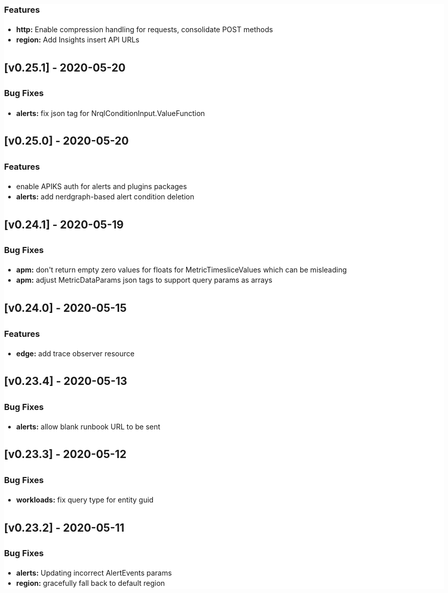 ### Features
- **http:** Enable compression handling for requests, consolidate POST methods
- **region:** Add Insights insert API URLs

<a name="v0.25.1"></a>
## [v0.25.1] - 2020-05-20
### Bug Fixes
- **alerts:** fix json tag for NrqlConditionInput.ValueFunction

<a name="v0.25.0"></a>
## [v0.25.0] - 2020-05-20
### Features
- enable APIKS auth for alerts and plugins packages
- **alerts:** add nerdgraph-based alert condition deletion

<a name="v0.24.1"></a>
## [v0.24.1] - 2020-05-19
### Bug Fixes
- **apm:** don't return empty zero values for floats for MetricTimesliceValues which can be misleading
- **apm:** adjust MetricDataParams json tags to support query params as arrays

<a name="v0.24.0"></a>
## [v0.24.0] - 2020-05-15
### Features
- **edge:** add trace observer resource

<a name="v0.23.4"></a>
## [v0.23.4] - 2020-05-13
### Bug Fixes
- **alerts:** allow blank runbook URL to be sent

<a name="v0.23.3"></a>
## [v0.23.3] - 2020-05-12
### Bug Fixes
- **workloads:** fix query type for entity guid

<a name="v0.23.2"></a>
## [v0.23.2] - 2020-05-11
### Bug Fixes
- **alerts:** Updating incorrect AlertEvents params
- **region:** gracefully fall back to default region


[Unreleased]: https://github.com/newrelic/newrelic-client-go/compare/v2.65.0...HEAD
[v2.65.0]: https://github.com/newrelic/newrelic-client-go/compare/v2.64.0...v2.65.0
[v2.64.0]: https://github.com/newrelic/newrelic-client-go/compare/v2.63.0...v2.64.0
[v2.63.0]: https://github.com/newrelic/newrelic-client-go/compare/v2.62.0...v2.63.0
[v2.62.0]: https://github.com/newrelic/newrelic-client-go/compare/v2.61.2...v2.62.0
[v2.61.2]: https://github.com/newrelic/newrelic-client-go/compare/v2.61.1...v2.61.2
[v2.61.1]: https://github.com/newrelic/newrelic-client-go/compare/v2.61.0...v2.61.1
[v2.61.0]: https://github.com/newrelic/newrelic-client-go/compare/v2.60.0...v2.61.0
[v2.60.0]: https://github.com/newrelic/newrelic-client-go/compare/v2.59.0...v2.60.0
[v2.59.0]: https://github.com/newrelic/newrelic-client-go/compare/v2.58.0...v2.59.0
[v2.58.0]: https://github.com/newrelic/newrelic-client-go/compare/v2.57.0...v2.58.0
[v2.57.0]: https://github.com/newrelic/newrelic-client-go/compare/v2.56.1...v2.57.0
[v2.56.1]: https://github.com/newrelic/newrelic-client-go/compare/v2.56.0...v2.56.1
[v2.56.0]: https://github.com/newrelic/newrelic-client-go/compare/v2.55.4...v2.56.0
[v2.55.4]: https://github.com/newrelic/newrelic-client-go/compare/v2.55.3...v2.55.4
[v2.55.3]: https://github.com/newrelic/newrelic-client-go/compare/v2.55.2...v2.55.3
[v2.55.2]: https://github.com/newrelic/newrelic-client-go/compare/v2.55.1...v2.55.2
[v2.55.1]: https://github.com/newrelic/newrelic-client-go/compare/v2.55.0...v2.55.1
[v2.55.0]: https://github.com/newrelic/newrelic-client-go/compare/v2.54.0...v2.55.0
[v2.54.0]: https://github.com/newrelic/newrelic-client-go/compare/v2.53.0...v2.54.0
[v2.53.0]: https://github.com/newrelic/newrelic-client-go/compare/v2.52.0...v2.53.0
[v2.52.0]: https://github.com/newrelic/newrelic-client-go/compare/v2.51.3...v2.52.0
[v2.51.3]: https://github.com/newrelic/newrelic-client-go/compare/v2.51.2...v2.51.3
[v2.51.2]: https://github.com/newrelic/newrelic-client-go/compare/v2.51.1...v2.51.2
[v2.51.1]: https://github.com/newrelic/newrelic-client-go/compare/v2.51.0...v2.51.1
[v2.51.0]: https://github.com/newrelic/newrelic-client-go/compare/v2.50.1...v2.51.0
[v2.50.1]: https://github.com/newrelic/newrelic-client-go/compare/v2.50.0...v2.50.1
[v2.50.0]: https://github.com/newrelic/newrelic-client-go/compare/v2.49.0...v2.50.0
[v2.49.0]: https://github.com/newrelic/newrelic-client-go/compare/v2.48.2...v2.49.0
[v2.48.2]: https://github.com/newrelic/newrelic-client-go/compare/v2.48.1...v2.48.2
[v2.48.1]: https://github.com/newrelic/newrelic-client-go/compare/v2.48.0...v2.48.1
[v2.48.0]: https://github.com/newrelic/newrelic-client-go/compare/v2.47.0...v2.48.0
[v2.47.0]: https://github.com/newrelic/newrelic-client-go/compare/v2.46.0...v2.47.0
[v2.46.0]: https://github.com/newrelic/newrelic-client-go/compare/v2.45.0...v2.46.0
[v2.45.0]: https://github.com/newrelic/newrelic-client-go/compare/v2.44.0...v2.45.0
[v2.44.0]: https://github.com/newrelic/newrelic-client-go/compare/v2.43.2...v2.44.0
[v2.43.2]: https://github.com/newrelic/newrelic-client-go/compare/v2.43.1...v2.43.2
[v2.43.1]: https://github.com/newrelic/newrelic-client-go/compare/v2.43.0...v2.43.1
[v2.43.0]: https://github.com/newrelic/newrelic-client-go/compare/v2.42.1...v2.43.0
[v2.42.1]: https://github.com/newrelic/newrelic-client-go/compare/v2.42.0...v2.42.1
[v2.42.0]: https://github.com/newrelic/newrelic-client-go/compare/v2.41.3...v2.42.0
[v2.41.3]: https://github.com/newrelic/newrelic-client-go/compare/v2.41.2...v2.41.3
[v2.41.2]: https://github.com/newrelic/newrelic-client-go/compare/v2.41.1...v2.41.2
[v2.41.1]: https://github.com/newrelic/newrelic-client-go/compare/v2.41.0...v2.41.1
[v2.41.0]: https://github.com/newrelic/newrelic-client-go/compare/v2.40.0...v2.41.0
[v2.40.0]: https://github.com/newrelic/newrelic-client-go/compare/v2.39.1...v2.40.0
[v2.39.1]: https://github.com/newrelic/newrelic-client-go/compare/v2.39.0...v2.39.1
[v2.39.0]: https://github.com/newrelic/newrelic-client-go/compare/v2.38.0...v2.39.0
[v2.38.0]: https://github.com/newrelic/newrelic-client-go/compare/v2.37.1...v2.38.0
[v2.37.1]: https://github.com/newrelic/newrelic-client-go/compare/v2.37.0...v2.37.1
[v2.37.0]: https://github.com/newrelic/newrelic-client-go/compare/v2.36.2...v2.37.0
[v2.36.2]: https://github.com/newrelic/newrelic-client-go/compare/v2.36.1...v2.36.2
[v2.36.1]: https://github.com/newrelic/newrelic-client-go/compare/v2.36.0...v2.36.1
[v2.36.0]: https://github.com/newrelic/newrelic-client-go/compare/v2.35.0...v2.36.0
[v2.35.0]: https://github.com/newrelic/newrelic-client-go/compare/v2.34.1...v2.35.0
[v2.34.1]: https://github.com/newrelic/newrelic-client-go/compare/v2.34.0...v2.34.1
[v2.34.0]: https://github.com/newrelic/newrelic-client-go/compare/v2.33.0...v2.34.0
[v2.33.0]: https://github.com/newrelic/newrelic-client-go/compare/v2.32.0...v2.33.0
[v2.32.0]: https://github.com/newrelic/newrelic-client-go/compare/v2.31.0...v2.32.0
[v2.31.0]: https://github.com/newrelic/newrelic-client-go/compare/v2.30.0...v2.31.0
[v2.30.0]: https://github.com/newrelic/newrelic-client-go/compare/v2.29.0...v2.30.0
[v2.29.0]: https://github.com/newrelic/newrelic-client-go/compare/v2.28.1...v2.29.0
[v2.28.1]: https://github.com/newrelic/newrelic-client-go/compare/v2.28.0...v2.28.1
[v2.28.0]: https://github.com/newrelic/newrelic-client-go/compare/v2.27.0...v2.28.0
[v2.27.0]: https://github.com/newrelic/newrelic-client-go/compare/v2.26.1...v2.27.0
[v2.26.1]: https://github.com/newrelic/newrelic-client-go/compare/v2.26.0...v2.26.1
[v2.26.0]: https://github.com/newrelic/newrelic-client-go/compare/v2.25.0...v2.26.0
[v2.25.0]: https://github.com/newrelic/newrelic-client-go/compare/v2.24.0...v2.25.0
[v2.24.0]: https://github.com/newrelic/newrelic-client-go/compare/v2.23.0...v2.24.0
[v2.23.0]: https://github.com/newrelic/newrelic-client-go/compare/v2.22.2...v2.23.0
[v2.22.2]: https://github.com/newrelic/newrelic-client-go/compare/v2.22.1...v2.22.2
[v2.22.1]: https://github.com/newrelic/newrelic-client-go/compare/v2.22.0...v2.22.1
[v2.22.0]: https://github.com/newrelic/newrelic-client-go/compare/v2.21.2...v2.22.0
[v2.21.2]: https://github.com/newrelic/newrelic-client-go/compare/v2.21.1...v2.21.2
[v2.21.1]: https://github.com/newrelic/newrelic-client-go/compare/v2.21.0...v2.21.1
[v2.21.0]: https://github.com/newrelic/newrelic-client-go/compare/v2.20.0...v2.21.0
[v2.20.0]: https://github.com/newrelic/newrelic-client-go/compare/v2.19.6...v2.20.0
[v2.19.6]: https://github.com/newrelic/newrelic-client-go/compare/v2.19.5...v2.19.6
[v2.19.5]: https://github.com/newrelic/newrelic-client-go/compare/v2.19.4...v2.19.5
[v2.19.4]: https://github.com/newrelic/newrelic-client-go/compare/v2.19.3...v2.19.4
[v2.19.3]: https://github.com/newrelic/newrelic-client-go/compare/v2.19.2...v2.19.3
[v2.19.2]: https://github.com/newrelic/newrelic-client-go/compare/v2.19.1...v2.19.2
[v2.19.1]: https://github.com/newrelic/newrelic-client-go/compare/v2.19.0...v2.19.1
[v2.19.0]: https://github.com/newrelic/newrelic-client-go/compare/v2.18.1...v2.19.0
[v2.18.1]: https://github.com/newrelic/newrelic-client-go/compare/v2.18.0...v2.18.1
[v2.18.0]: https://github.com/newrelic/newrelic-client-go/compare/v2.17.1...v2.18.0
[v2.17.1]: https://github.com/newrelic/newrelic-client-go/compare/v2.17.0...v2.17.1
[v2.17.0]: https://github.com/newrelic/newrelic-client-go/compare/v2.16.0...v2.17.0
[v2.16.0]: https://github.com/newrelic/newrelic-client-go/compare/v2.15.1...v2.16.0
[v2.15.1]: https://github.com/newrelic/newrelic-client-go/compare/v2.15.0...v2.15.1
[v2.15.0]: https://github.com/newrelic/newrelic-client-go/compare/v2.14.0...v2.15.0
[v2.14.0]: https://github.com/newrelic/newrelic-client-go/compare/v2.13.0...v2.14.0
[v2.13.0]: https://github.com/newrelic/newrelic-client-go/compare/v2.12.0...v2.13.0
[v2.12.0]: https://github.com/newrelic/newrelic-client-go/compare/v2.11.2...v2.12.0
[v2.11.2]: https://github.com/newrelic/newrelic-client-go/compare/v2.11.1...v2.11.2
[v2.11.1]: https://github.com/newrelic/newrelic-client-go/compare/v2.11.0...v2.11.1
[v2.11.0]: https://github.com/newrelic/newrelic-client-go/compare/v2.10.0...v2.11.0
[v2.10.0]: https://github.com/newrelic/newrelic-client-go/compare/v2.9.0...v2.10.0
[v2.9.0]: https://github.com/newrelic/newrelic-client-go/compare/v2.8.0...v2.9.0
[v2.8.0]: https://github.com/newrelic/newrelic-client-go/compare/v2.7.0...v2.8.0
[v2.7.0]: https://github.com/newrelic/newrelic-client-go/compare/v2.6.1...v2.7.0
[v2.6.1]: https://github.com/newrelic/newrelic-client-go/compare/v2.6.0...v2.6.1
[v2.6.0]: https://github.com/newrelic/newrelic-client-go/compare/v2.5.0...v2.6.0
[v2.5.0]: https://github.com/newrelic/newrelic-client-go/compare/v2.4.0...v2.5.0
[v2.4.0]: https://github.com/newrelic/newrelic-client-go/compare/v2.3.0...v2.4.0
[v2.3.0]: https://github.com/newrelic/newrelic-client-go/compare/v2.2.2...v2.3.0
[v2.2.2]: https://github.com/newrelic/newrelic-client-go/compare/v2.2.1...v2.2.2
[v2.2.1]: https://github.com/newrelic/newrelic-client-go/compare/v2.2.0...v2.2.1
[v2.2.0]: https://github.com/newrelic/newrelic-client-go/compare/v2.1.0...v2.2.0
[v2.1.0]: https://github.com/newrelic/newrelic-client-go/compare/v2.0.3...v2.1.0
[v2.0.3]: https://github.com/newrelic/newrelic-client-go/compare/v2.0.2...v2.0.3
[v2.0.2]: https://github.com/newrelic/newrelic-client-go/compare/v2.0.1...v2.0.2
[v2.0.1]: https://github.com/newrelic/newrelic-client-go/compare/v2.0.0...v2.0.1
[v2.0.0]: https://github.com/newrelic/newrelic-client-go/compare/v1.1.0...v2.0.0
[v1.1.0]: https://github.com/newrelic/newrelic-client-go/compare/v1.0.0...v1.1.0
[v1.0.0]: https://github.com/newrelic/newrelic-client-go/compare/v0.91.3...v1.0.0
[v0.91.3]: https://github.com/newrelic/newrelic-client-go/compare/v0.91.2...v0.91.3
[v0.91.2]: https://github.com/newrelic/newrelic-client-go/compare/v0.91.1...v0.91.2
[v0.91.1]: https://github.com/newrelic/newrelic-client-go/compare/v0.91.0...v0.91.1
[v0.91.0]: https://github.com/newrelic/newrelic-client-go/compare/v0.90.0...v0.91.0
[v0.90.0]: https://github.com/newrelic/newrelic-client-go/compare/v0.89.1...v0.90.0
[v0.89.1]: https://github.com/newrelic/newrelic-client-go/compare/v0.89.0...v0.89.1
[v0.89.0]: https://github.com/newrelic/newrelic-client-go/compare/v0.88.1...v0.89.0
[v0.88.1]: https://github.com/newrelic/newrelic-client-go/compare/v0.88.0...v0.88.1
[v0.88.0]: https://github.com/newrelic/newrelic-client-go/compare/v0.87.1...v0.88.0
[v0.87.1]: https://github.com/newrelic/newrelic-client-go/compare/v0.87.0...v0.87.1
[v0.87.0]: https://github.com/newrelic/newrelic-client-go/compare/v0.86.5...v0.87.0
[v0.86.5]: https://github.com/newrelic/newrelic-client-go/compare/v0.86.4...v0.86.5
[v0.86.4]: https://github.com/newrelic/newrelic-client-go/compare/v0.86.3...v0.86.4
[v0.86.3]: https://github.com/newrelic/newrelic-client-go/compare/v0.86.2...v0.86.3
[v0.86.2]: https://github.com/newrelic/newrelic-client-go/compare/v0.86.1...v0.86.2
[v0.86.1]: https://github.com/newrelic/newrelic-client-go/compare/v0.86.0...v0.86.1
[v0.86.0]: https://github.com/newrelic/newrelic-client-go/compare/v0.85.0...v0.86.0
[v0.85.0]: https://github.com/newrelic/newrelic-client-go/compare/v0.84.0...v0.85.0
[v0.84.0]: https://github.com/newrelic/newrelic-client-go/compare/v0.83.0...v0.84.0
[v0.83.0]: https://github.com/newrelic/newrelic-client-go/compare/v0.82.0...v0.83.0
[v0.82.0]: https://github.com/newrelic/newrelic-client-go/compare/v0.81.0...v0.82.0
[v0.81.0]: https://github.com/newrelic/newrelic-client-go/compare/v0.80.0...v0.81.0
[v0.80.0]: https://github.com/newrelic/newrelic-client-go/compare/v0.79.0...v0.80.0
[v0.79.0]: https://github.com/newrelic/newrelic-client-go/compare/v0.78.0...v0.79.0
[v0.78.0]: https://github.com/newrelic/newrelic-client-go/compare/v0.77.0...v0.78.0
[v0.77.0]: https://github.com/newrelic/newrelic-client-go/compare/v0.76.0...v0.77.0
[v0.76.0]: https://github.com/newrelic/newrelic-client-go/compare/v0.75.0...v0.76.0
[v0.75.0]: https://github.com/newrelic/newrelic-client-go/compare/v0.74.2...v0.75.0
[v0.74.2]: https://github.com/newrelic/newrelic-client-go/compare/v0.74.1...v0.74.2
[v0.74.1]: https://github.com/newrelic/newrelic-client-go/compare/v0.74.0...v0.74.1
[v0.74.0]: https://github.com/newrelic/newrelic-client-go/compare/v0.73.0...v0.74.0
[v0.73.0]: https://github.com/newrelic/newrelic-client-go/compare/v0.72.0...v0.73.0
[v0.72.0]: https://github.com/newrelic/newrelic-client-go/compare/v0.71.0...v0.72.0
[v0.71.0]: https://github.com/newrelic/newrelic-client-go/compare/v0.70.0...v0.71.0
[v0.70.0]: https://github.com/newrelic/newrelic-client-go/compare/v0.69.0...v0.70.0
[v0.69.0]: https://github.com/newrelic/newrelic-client-go/compare/v0.68.3...v0.69.0
[v0.68.3]: https://github.com/newrelic/newrelic-client-go/compare/v0.68.2...v0.68.3
[v0.68.2]: https://github.com/newrelic/newrelic-client-go/compare/v0.68.1...v0.68.2
[v0.68.1]: https://github.com/newrelic/newrelic-client-go/compare/v0.68.0...v0.68.1
[v0.68.0]: https://github.com/newrelic/newrelic-client-go/compare/v0.67.0...v0.68.0
[v0.67.0]: https://github.com/newrelic/newrelic-client-go/compare/v0.66.2...v0.67.0
[v0.66.2]: https://github.com/newrelic/newrelic-client-go/compare/v0.66.1...v0.66.2
[v0.66.1]: https://github.com/newrelic/newrelic-client-go/compare/v0.66.0...v0.66.1
[v0.66.0]: https://github.com/newrelic/newrelic-client-go/compare/v0.65.0...v0.66.0
[v0.65.0]: https://github.com/newrelic/newrelic-client-go/compare/v0.64.1...v0.65.0
[v0.64.1]: https://github.com/newrelic/newrelic-client-go/compare/v0.64.0...v0.64.1
[v0.64.0]: https://github.com/newrelic/newrelic-client-go/compare/v0.63.5...v0.64.0
[v0.63.5]: https://github.com/newrelic/newrelic-client-go/compare/v0.63.4...v0.63.5
[v0.63.4]: https://github.com/newrelic/newrelic-client-go/compare/v0.63.3...v0.63.4
[v0.63.3]: https://github.com/newrelic/newrelic-client-go/compare/v0.63.2...v0.63.3
[v0.63.2]: https://github.com/newrelic/newrelic-client-go/compare/v0.63.1...v0.63.2
[v0.63.1]: https://github.com/newrelic/newrelic-client-go/compare/v0.63.0...v0.63.1
[v0.63.0]: https://github.com/newrelic/newrelic-client-go/compare/v0.62.1...v0.63.0
[v0.62.1]: https://github.com/newrelic/newrelic-client-go/compare/v0.62.0...v0.62.1
[v0.62.0]: https://github.com/newrelic/newrelic-client-go/compare/v0.61.4...v0.62.0
[v0.61.4]: https://github.com/newrelic/newrelic-client-go/compare/v0.61.3...v0.61.4
[v0.61.3]: https://github.com/newrelic/newrelic-client-go/compare/v0.61.2...v0.61.3
[v0.61.2]: https://github.com/newrelic/newrelic-client-go/compare/v0.61.1...v0.61.2
[v0.61.1]: https://github.com/newrelic/newrelic-client-go/compare/v0.61.0...v0.61.1
[v0.61.0]: https://github.com/newrelic/newrelic-client-go/compare/v0.60.2...v0.61.0
[v0.60.2]: https://github.com/newrelic/newrelic-client-go/compare/v0.60.1...v0.60.2
[v0.60.1]: https://github.com/newrelic/newrelic-client-go/compare/v0.60.0...v0.60.1
[v0.60.0]: https://github.com/newrelic/newrelic-client-go/compare/v0.59.4...v0.60.0
[v0.59.4]: https://github.com/newrelic/newrelic-client-go/compare/v0.59.3...v0.59.4
[v0.59.3]: https://github.com/newrelic/newrelic-client-go/compare/v0.59.2...v0.59.3
[v0.59.2]: https://github.com/newrelic/newrelic-client-go/compare/v0.59.1...v0.59.2
[v0.59.1]: https://github.com/newrelic/newrelic-client-go/compare/v0.59.0...v0.59.1
[v0.59.0]: https://github.com/newrelic/newrelic-client-go/compare/v0.58.5...v0.59.0
[v0.58.5]: https://github.com/newrelic/newrelic-client-go/compare/v0.58.4...v0.58.5
[v0.58.4]: https://github.com/newrelic/newrelic-client-go/compare/v0.58.3...v0.58.4
[v0.58.3]: https://github.com/newrelic/newrelic-client-go/compare/v0.58.2...v0.58.3
[v0.58.2]: https://github.com/newrelic/newrelic-client-go/compare/v0.58.1...v0.58.2
[v0.58.1]: https://github.com/newrelic/newrelic-client-go/compare/v0.58.0...v0.58.1
[v0.58.0]: https://github.com/newrelic/newrelic-client-go/compare/v0.57.2...v0.58.0
[v0.57.2]: https://github.com/newrelic/newrelic-client-go/compare/v0.57.1...v0.57.2
[v0.57.1]: https://github.com/newrelic/newrelic-client-go/compare/v0.57.0...v0.57.1
[v0.57.0]: https://github.com/newrelic/newrelic-client-go/compare/v0.56.2...v0.57.0
[v0.56.2]: https://github.com/newrelic/newrelic-client-go/compare/v0.56.1...v0.56.2
[v0.56.1]: https://github.com/newrelic/newrelic-client-go/compare/v0.56.0...v0.56.1
[v0.56.0]: https://github.com/newrelic/newrelic-client-go/compare/v0.55.8...v0.56.0
[v0.55.8]: https://github.com/newrelic/newrelic-client-go/compare/v0.55.7...v0.55.8
[v0.55.7]: https://github.com/newrelic/newrelic-client-go/compare/v0.55.6...v0.55.7
[v0.55.6]: https://github.com/newrelic/newrelic-client-go/compare/v0.55.5...v0.55.6
[v0.55.5]: https://github.com/newrelic/newrelic-client-go/compare/v0.55.4...v0.55.5
[v0.55.4]: https://github.com/newrelic/newrelic-client-go/compare/v0.55.3...v0.55.4
[v0.55.3]: https://github.com/newrelic/newrelic-client-go/compare/v0.55.2...v0.55.3
[v0.55.2]: https://github.com/newrelic/newrelic-client-go/compare/v0.55.1...v0.55.2
[v0.55.1]: https://github.com/newrelic/newrelic-client-go/compare/v0.55.0...v0.55.1
[v0.55.0]: https://github.com/newrelic/newrelic-client-go/compare/v0.54.1...v0.55.0
[v0.54.1]: https://github.com/newrelic/newrelic-client-go/compare/v0.54.0...v0.54.1
[v0.54.0]: https://github.com/newrelic/newrelic-client-go/compare/v0.53.0...v0.54.0
[v0.53.0]: https://github.com/newrelic/newrelic-client-go/compare/v0.52.0...v0.53.0